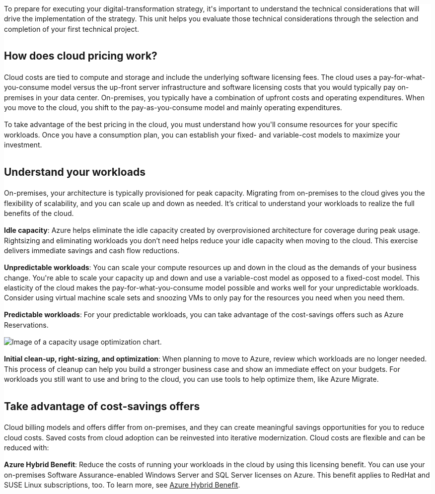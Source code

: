 
To prepare for executing your digital-transformation strategy, it's important to understand the technical considerations that will drive the implementation of the strategy. This unit helps you evaluate those technical considerations through the selection and completion of your first technical project.

## How does cloud pricing work?

Cloud costs are tied to compute and storage and include the underlying software licensing fees. The cloud uses a pay-for-what-you-consume model versus the up-front server infrastructure and software licensing costs that you would typically pay on-premises in your data center. On-premises, you typically have a combination of upfront costs and operating expenditures. When you move to the cloud, you shift to the pay-as-you-consume model and mainly operating expenditures.

To take advantage of the best pricing in the cloud, you must understand how you'll consume resources for your specific workloads. Once you have a consumption plan, you can establish your fixed- and variable-cost models to maximize your investment.

## Understand your workloads

On-premises, your architecture is typically provisioned for peak capacity. Migrating from on-premises to the cloud gives you the flexibility of scalability, and you can scale up and down as needed. It’s critical to understand your workloads to realize the full benefits of the cloud.

**Idle capacity**: Azure helps eliminate the idle capacity created by overprovisioned architecture for coverage during peak usage. Rightsizing and eliminating workloads you don’t need helps reduce your idle capacity when moving to the cloud. This exercise delivers immediate savings and cash flow reductions.

**Unpredictable workloads**: You can scale your compute resources up and down in the cloud as the demands of your business change. You're able to scale your capacity up and down and use a variable-cost model as opposed to a fixed-cost model. This elasticity of the cloud makes the pay-for-what-you-consume model possible and works well for your unpredictable workloads. Consider using virtual machine scale sets and snoozing VMs to only pay for the resources you need when you need them.

**Predictable workloads**: For your predictable workloads, you can take advantage of the cost-savings offers such as Azure Reservations.

![Image of a capacity usage optimization chart.](https://learn.microsoft.com/en-us/training/modules/cloud-adoption-framework-strategy/media/capacity-usage-optimization.png)

**Initial clean-up, right-sizing, and optimization**: When planning to move to Azure, review which workloads are no longer needed. This process of cleanup can help you build a stronger business case and show an immediate effect on your budgets. For workloads you still want to use and bring to the cloud, you can use tools to help optimize them, like Azure Migrate.

## Take advantage of cost-savings offers

Cloud billing models and offers differ from on-premises, and they can create meaningful savings opportunities for you to reduce cloud costs. Saved costs from cloud adoption can be reinvested into iterative modernization. Cloud costs are flexible and can be reduced with:

**Azure Hybrid Benefit**: Reduce the costs of running your workloads in the cloud by using this licensing benefit. You can use your on-premises Software Assurance-enabled Windows Server and SQL Server licenses on Azure. This benefit applies to RedHat and SUSE Linux subscriptions, too. To learn more, see [Azure Hybrid Benefit](https://azure.microsoft.com/pricing/hybrid-benefit).
